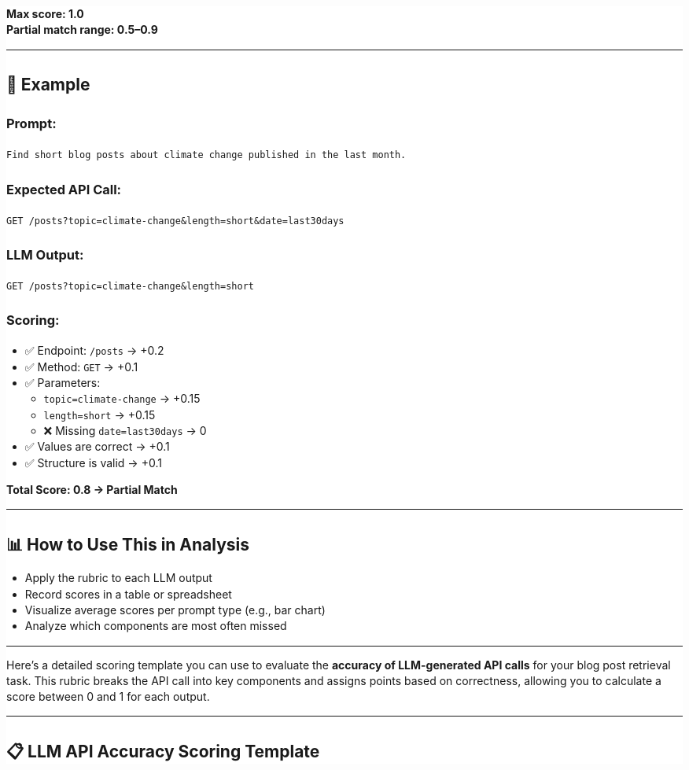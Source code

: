 **Max score: 1.0**  
**Partial match range: 0.5–0.9**

---

## 📌 Example

### Prompt:
```text
Find short blog posts about climate change published in the last month.
```

### Expected API Call:
```http
GET /posts?topic=climate-change&length=short&date=last30days
```

### LLM Output:
```http
GET /posts?topic=climate-change&length=short
```

### Scoring:
- ✅ Endpoint: `/posts` → +0.2
- ✅ Method: `GET` → +0.1
- ✅ Parameters:
  - `topic=climate-change` → +0.15
  - `length=short` → +0.15
  - ❌ Missing `date=last30days` → 0
- ✅ Values are correct → +0.1
- ✅ Structure is valid → +0.1

**Total Score: 0.8 → Partial Match**

---

## 📊 How to Use This in Analysis

- Apply the rubric to each LLM output
- Record scores in a table or spreadsheet
- Visualize average scores per prompt type (e.g., bar chart)
- Analyze which components are most often missed

---

Here’s a detailed scoring template you can use to evaluate the **accuracy of LLM-generated API calls** for your blog post retrieval task. This rubric breaks the API call into key components and assigns points based on correctness, allowing you to calculate a score between 0 and 1 for each output.

---

## 📋 LLM API Accuracy Scoring Template
